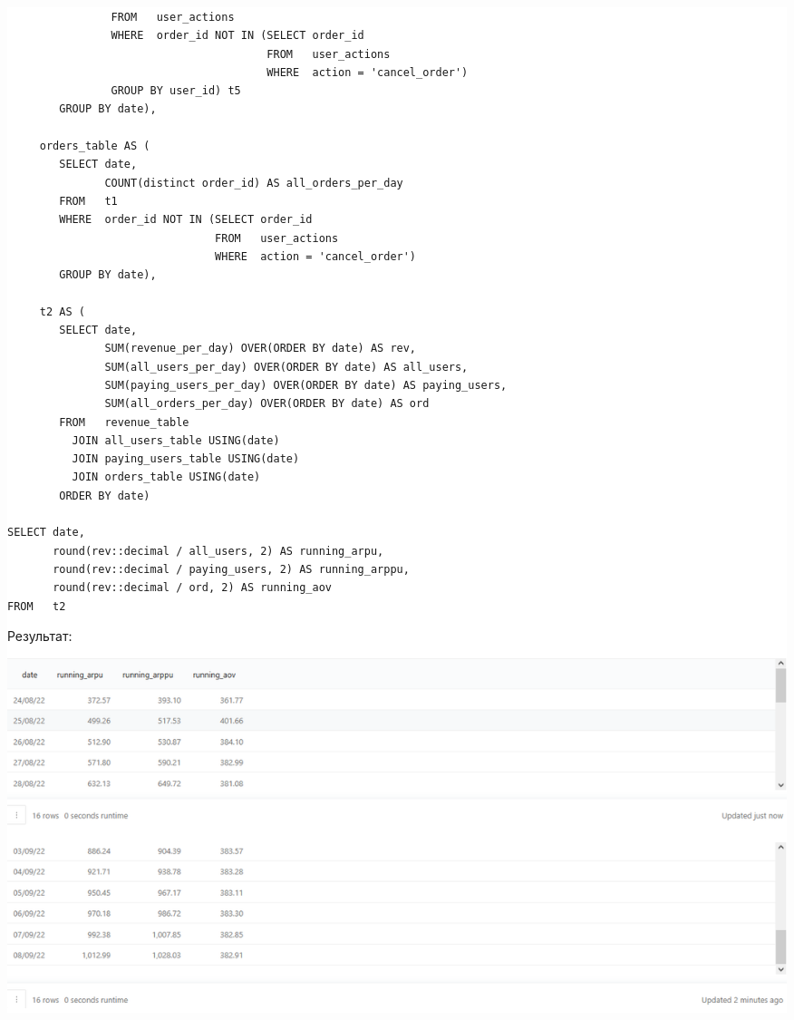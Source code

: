 ``` 
                FROM   user_actions
                WHERE  order_id NOT IN (SELECT order_id
                                        FROM   user_actions
                                        WHERE  action = 'cancel_order')
                GROUP BY user_id) t5
        GROUP BY date), 
                                       
     orders_table AS (
        SELECT date,
               COUNT(distinct order_id) AS all_orders_per_day
        FROM   t1
        WHERE  order_id NOT IN (SELECT order_id
                                FROM   user_actions
                                WHERE  action = 'cancel_order')
        GROUP BY date), 
                                 
     t2 AS (
        SELECT date,
               SUM(revenue_per_day) OVER(ORDER BY date) AS rev,
               SUM(all_users_per_day) OVER(ORDER BY date) AS all_users,
               SUM(paying_users_per_day) OVER(ORDER BY date) AS paying_users,
               SUM(all_orders_per_day) OVER(ORDER BY date) AS ord
        FROM   revenue_table 
          JOIN all_users_table USING(date) 
          JOIN paying_users_table USING(date) 
          JOIN orders_table USING(date)
        ORDER BY date)

SELECT date,
       round(rev::decimal / all_users, 2) AS running_arpu,
       round(rev::decimal / paying_users, 2) AS running_arppu,
       round(rev::decimal / ord, 2) AS running_aov
FROM   t2
```

Результат:

![Накопленная выручка с пользователя 1](./img/64_product_metrics_running_arpu_result_1.png)

![Накопленная выручка с пользователя 2](./img/64_product_metrics_running_arpu_result_2.png)
